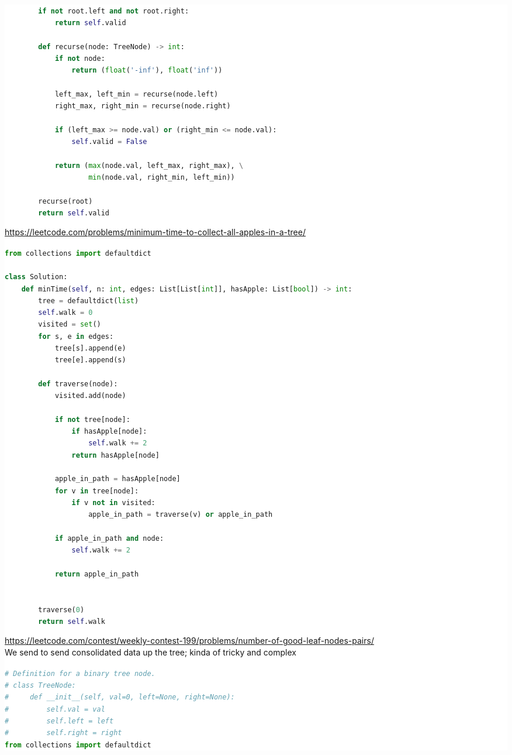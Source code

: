```py
        if not root.left and not root.right:
            return self.valid
        
        def recurse(node: TreeNode) -> int:
            if not node:
                return (float('-inf'), float('inf'))
            
            left_max, left_min = recurse(node.left)
            right_max, right_min = recurse(node.right)
            
            if (left_max >= node.val) or (right_min <= node.val):
                self.valid = False
                
            return (max(node.val, left_max, right_max), \
                    min(node.val, right_min, left_min))
        
        recurse(root)
        return self.valid
```
https://leetcode.com/problems/minimum-time-to-collect-all-apples-in-a-tree/
```py
from collections import defaultdict

class Solution:
    def minTime(self, n: int, edges: List[List[int]], hasApple: List[bool]) -> int:
        tree = defaultdict(list)
        self.walk = 0
        visited = set()
        for s, e in edges:
            tree[s].append(e)
            tree[e].append(s)
            
        def traverse(node):
            visited.add(node)
            
            if not tree[node]:
                if hasApple[node]:
                    self.walk += 2
                return hasApple[node]
            
            apple_in_path = hasApple[node]
            for v in tree[node]:
                if v not in visited:
                    apple_in_path = traverse(v) or apple_in_path
            
            if apple_in_path and node:
                self.walk += 2
            
            return apple_in_path
            
        
        traverse(0)
        return self.walk
```
https://leetcode.com/contest/weekly-contest-199/problems/number-of-good-leaf-nodes-pairs/ <br />
We send to send consolidated data up the tree; kinda of tricky and complex
```py
# Definition for a binary tree node.
# class TreeNode:
#     def __init__(self, val=0, left=None, right=None):
#         self.val = val
#         self.left = left
#         self.right = right
from collections import defaultdict
```